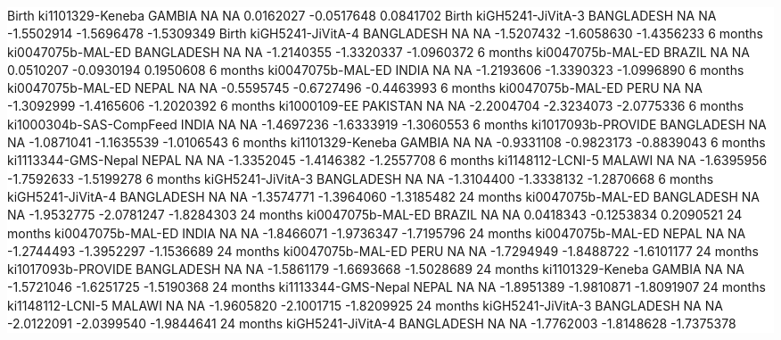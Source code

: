 Birth       ki1101329-Keneba          GAMBIA       NA                   NA                 0.0162027   -0.0517648    0.0841702
Birth       kiGH5241-JiVitA-3         BANGLADESH   NA                   NA                -1.5502914   -1.5696478   -1.5309349
Birth       kiGH5241-JiVitA-4         BANGLADESH   NA                   NA                -1.5207432   -1.6058630   -1.4356233
6 months    ki0047075b-MAL-ED         BANGLADESH   NA                   NA                -1.2140355   -1.3320337   -1.0960372
6 months    ki0047075b-MAL-ED         BRAZIL       NA                   NA                 0.0510207   -0.0930194    0.1950608
6 months    ki0047075b-MAL-ED         INDIA        NA                   NA                -1.2193606   -1.3390323   -1.0996890
6 months    ki0047075b-MAL-ED         NEPAL        NA                   NA                -0.5595745   -0.6727496   -0.4463993
6 months    ki0047075b-MAL-ED         PERU         NA                   NA                -1.3092999   -1.4165606   -1.2020392
6 months    ki1000109-EE              PAKISTAN     NA                   NA                -2.2004704   -2.3234073   -2.0775336
6 months    ki1000304b-SAS-CompFeed   INDIA        NA                   NA                -1.4697236   -1.6333919   -1.3060553
6 months    ki1017093b-PROVIDE        BANGLADESH   NA                   NA                -1.0871041   -1.1635539   -1.0106543
6 months    ki1101329-Keneba          GAMBIA       NA                   NA                -0.9331108   -0.9823173   -0.8839043
6 months    ki1113344-GMS-Nepal       NEPAL        NA                   NA                -1.3352045   -1.4146382   -1.2557708
6 months    ki1148112-LCNI-5          MALAWI       NA                   NA                -1.6395956   -1.7592633   -1.5199278
6 months    kiGH5241-JiVitA-3         BANGLADESH   NA                   NA                -1.3104400   -1.3338132   -1.2870668
6 months    kiGH5241-JiVitA-4         BANGLADESH   NA                   NA                -1.3574771   -1.3964060   -1.3185482
24 months   ki0047075b-MAL-ED         BANGLADESH   NA                   NA                -1.9532775   -2.0781247   -1.8284303
24 months   ki0047075b-MAL-ED         BRAZIL       NA                   NA                 0.0418343   -0.1253834    0.2090521
24 months   ki0047075b-MAL-ED         INDIA        NA                   NA                -1.8466071   -1.9736347   -1.7195796
24 months   ki0047075b-MAL-ED         NEPAL        NA                   NA                -1.2744493   -1.3952297   -1.1536689
24 months   ki0047075b-MAL-ED         PERU         NA                   NA                -1.7294949   -1.8488722   -1.6101177
24 months   ki1017093b-PROVIDE        BANGLADESH   NA                   NA                -1.5861179   -1.6693668   -1.5028689
24 months   ki1101329-Keneba          GAMBIA       NA                   NA                -1.5721046   -1.6251725   -1.5190368
24 months   ki1113344-GMS-Nepal       NEPAL        NA                   NA                -1.8951389   -1.9810871   -1.8091907
24 months   ki1148112-LCNI-5          MALAWI       NA                   NA                -1.9605820   -2.1001715   -1.8209925
24 months   kiGH5241-JiVitA-3         BANGLADESH   NA                   NA                -2.0122091   -2.0399540   -1.9844641
24 months   kiGH5241-JiVitA-4         BANGLADESH   NA                   NA                -1.7762003   -1.8148628   -1.7375378
